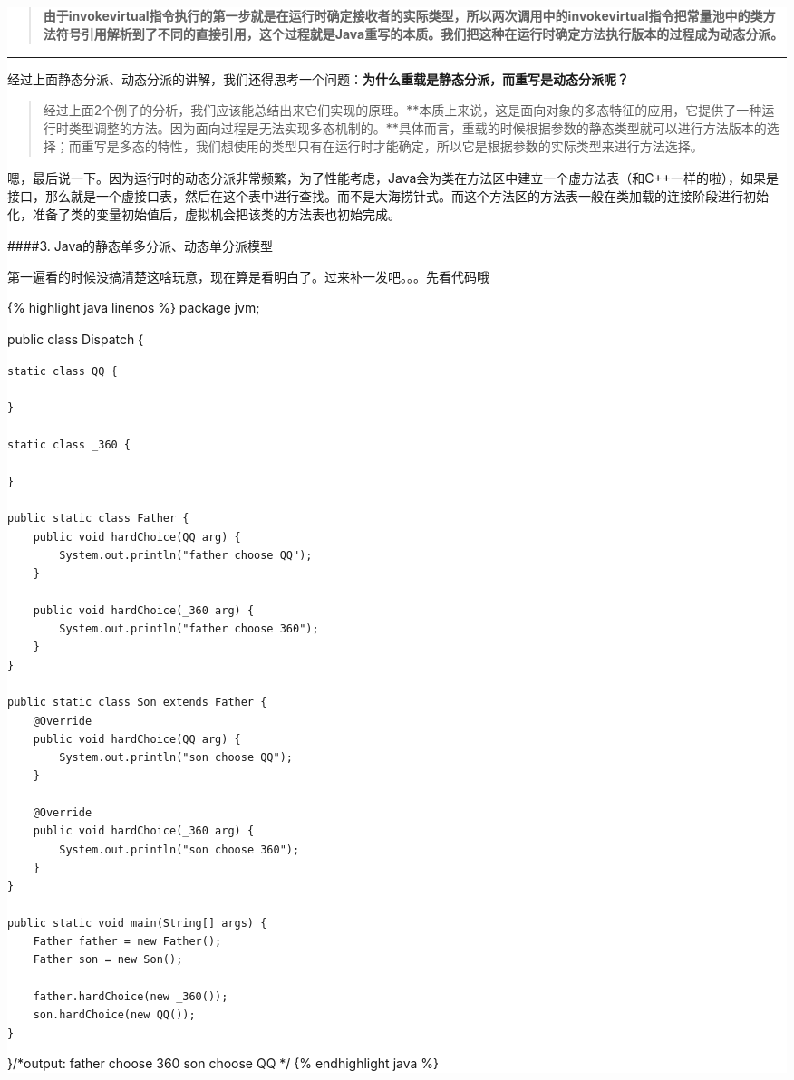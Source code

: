 > **由于invokevirtual指令执行的第一步就是在运行时确定接收者的实际类型，所以两次调用中的invokevirtual指令把常量池中的类方法符号引用解析到了不同的直接引用，这个过程就是Java重写的本质。我们把这种在运行时确定方法执行版本的过程成为动态分派。**

 ---

经过上面静态分派、动态分派的讲解，我们还得思考一个问题：**为什么重载是静态分派，而重写是动态分派呢？**

> 经过上面2个例子的分析，我们应该能总结出来它们实现的原理。**本质上来说，这是面向对象的多态特征的应用，它提供了一种运行时类型调整的方法。因为面向过程是无法实现多态机制的。**具体而言，重载的时候根据参数的静态类型就可以进行方法版本的选择；而重写是多态的特性，我们想使用的类型只有在运行时才能确定，所以它是根据参数的实际类型来进行方法选择。

嗯，最后说一下。因为运行时的动态分派非常频繁，为了性能考虑，Java会为类在方法区中建立一个虚方法表（和C++一样的啦），如果是接口，那么就是一个虚接口表，然后在这个表中进行查找。而不是大海捞针式。而这个方法区的方法表一般在类加载的连接阶段进行初始化，准备了类的变量初始值后，虚拟机会把该类的方法表也初始完成。

####3. Java的静态单多分派、动态单分派模型

第一遍看的时候没搞清楚这啥玩意，现在算是看明白了。过来补一发吧。。。先看代码哦

{% highlight java linenos %}
package jvm;

public class Dispatch {

	static class QQ {
		
	}
	
	static class _360 {
		
	}
	
	public static class Father {
		public void hardChoice(QQ arg) {
			System.out.println("father choose QQ");
		}
		
		public void hardChoice(_360 arg) {
			System.out.println("father choose 360");
		}
	}
	
	public static class Son extends Father {
		@Override
		public void hardChoice(QQ arg) {
			System.out.println("son choose QQ");
		}
		
		@Override
		public void hardChoice(_360 arg) {
			System.out.println("son choose 360");
		}
	}
	
	public static void main(String[] args) {
		Father father = new Father();
		Father son = new Son();
		
		father.hardChoice(new _360());
		son.hardChoice(new QQ());
	}
	
}/*output:
father choose 360
son choose QQ
*/
{% endhighlight java %}
